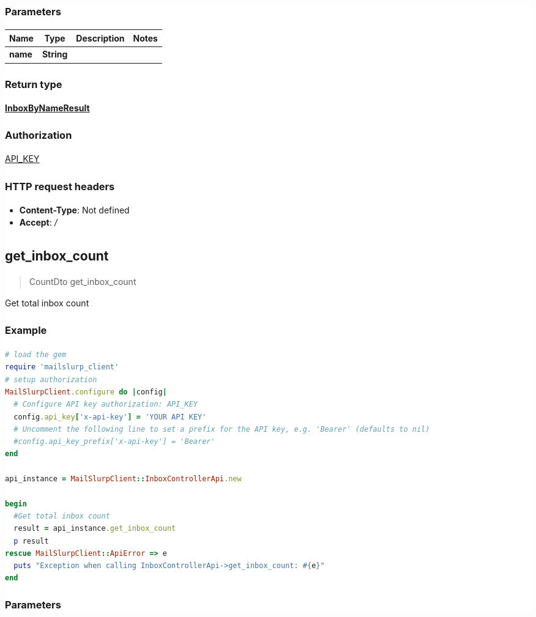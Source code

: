 ### Parameters


Name | Type | Description  | Notes
------------- | ------------- | ------------- | -------------
 **name** | **String**|  | 

### Return type

[**InboxByNameResult**](InboxByNameResult)

### Authorization

[API_KEY](../README#API_KEY)

### HTTP request headers

- **Content-Type**: Not defined
- **Accept**: */*


## get_inbox_count

> CountDto get_inbox_count

Get total inbox count

### Example

```ruby
# load the gem
require 'mailslurp_client'
# setup authorization
MailSlurpClient.configure do |config|
  # Configure API key authorization: API_KEY
  config.api_key['x-api-key'] = 'YOUR API KEY'
  # Uncomment the following line to set a prefix for the API key, e.g. 'Bearer' (defaults to nil)
  #config.api_key_prefix['x-api-key'] = 'Bearer'
end

api_instance = MailSlurpClient::InboxControllerApi.new

begin
  #Get total inbox count
  result = api_instance.get_inbox_count
  p result
rescue MailSlurpClient::ApiError => e
  puts "Exception when calling InboxControllerApi->get_inbox_count: #{e}"
end
```

### Parameters
